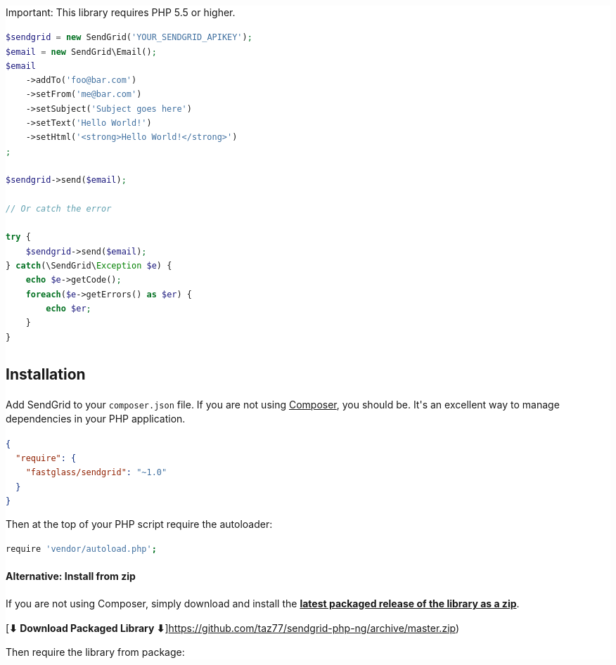 
Important: This library requires PHP 5.5 or higher.


```php
$sendgrid = new SendGrid('YOUR_SENDGRID_APIKEY');
$email = new SendGrid\Email();
$email
    ->addTo('foo@bar.com')
    ->setFrom('me@bar.com')
    ->setSubject('Subject goes here')
    ->setText('Hello World!')
    ->setHtml('<strong>Hello World!</strong>')
;

$sendgrid->send($email);

// Or catch the error

try {
	$sendgrid->send($email);
} catch(\SendGrid\Exception $e) {
	echo $e->getCode();
	foreach($e->getErrors() as $er) {
		echo $er;
	}
}
```

## Installation

Add SendGrid to your `composer.json` file. If you are not using [Composer](http://getcomposer.org), you should be. It's an excellent way to manage dependencies in your PHP application. 

```json
{  
  "require": {
    "fastglass/sendgrid": "~1.0"
  }
}
```

Then at the top of your PHP script require the autoloader:

```bash
require 'vendor/autoload.php';
```

#### Alternative: Install from zip

If you are not using Composer, simply download and install the **[latest packaged release of the library as a zip](https://github.com/taz77/sendgrid-php-ng/archive/master.zip)**. 

[**⬇︎ Download Packaged Library ⬇︎**]https://github.com/taz77/sendgrid-php-ng/archive/master.zip)

Then require the library from package:
